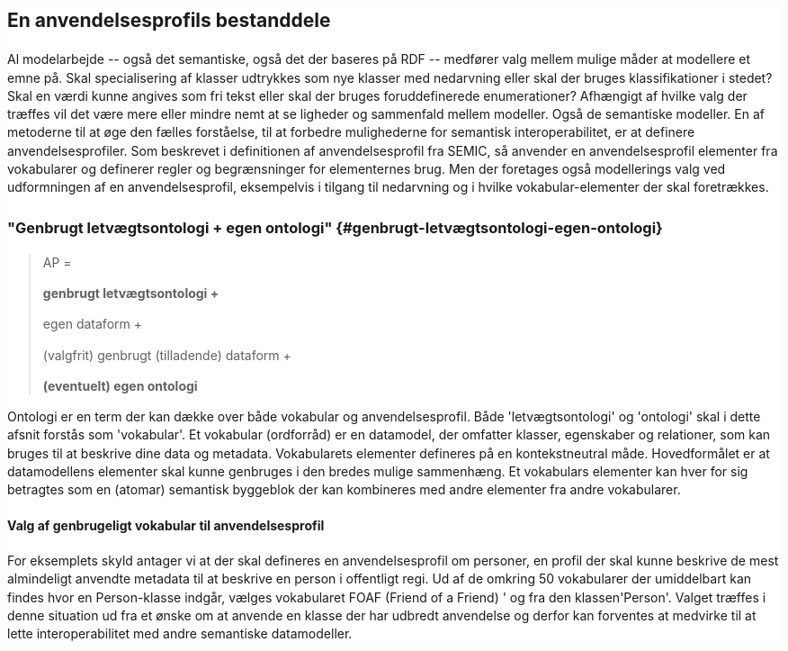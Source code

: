 ## En anvendelsesprofils bestanddele

Al modelarbejde -- også det semantiske, også det der baseres på RDF --
medfører valg mellem mulige måder at modellere et emne på. Skal
specialisering af klasser udtrykkes som nye klasser med nedarvning eller
skal der bruges klassifikationer i stedet? Skal en værdi kunne angives
som fri tekst eller skal der bruges foruddefinerede enumerationer?
Afhængigt af hvilke valg der træffes vil det være mere eller mindre nemt
at se ligheder og sammenfald mellem modeller. Også de semantiske
modeller. En af metoderne til at øge den fælles forståelse, til at
forbedre mulighederne for semantisk interoperabilitet, er at definere
anvendelsesprofiler. Som beskrevet i definitionen af anvendelsesprofil
fra SEMIC, så anvender en anvendelsesprofil elementer fra vokabularer og
definerer regler og begrænsninger for elementernes brug. Men der
foretages også modellerings valg ved udformningen af en
anvendelsesprofil, eksempelvis i tilgang til nedarvning og i hvilke
vokabular-elementer der skal foretrækkes.

### "Genbrugt letvægtsontologi + egen ontologi" {#genbrugt-letvægtsontologi-egen-ontologi}

> AP =
>
> **genbrugt letvægtsontologi +**
>
> egen dataform +
>
> (valgfrit) genbrugt (tilladende) dataform +
>
> **(eventuelt) egen ontologi**

Ontologi er en term der kan dække over både vokabular og
anvendelsesprofil. Både 'letvægtsontologi' og 'ontologi' skal i dette
afsnit forstås som 'vokabular'. Et vokabular (ordforråd) er en
datamodel, der omfatter klasser, egenskaber og relationer, som kan
bruges til at beskrive dine data og metadata. Vokabularets elementer
defineres på en kontekstneutral måde. Hovedformålet er at datamodellens
elementer skal kunne genbruges i den bredes mulige sammenhæng. Et
vokabulars elementer kan hver for sig betragtes som en (atomar)
semantisk byggeblok der kan kombineres med andre elementer fra andre
vokabularer.

#### Valg af genbrugeligt vokabular til anvendelsesprofil

For eksemplets skyld antager vi at der skal defineres en
anvendelsesprofil om personer, en profil der skal kunne beskrive de mest
almindeligt anvendte metadata til at beskrive en person i offentligt
regi. Ud af de omkring 50 vokabularer der umiddelbart kan findes hvor en
Person-klasse indgår, vælges vokabularet FOAF (Friend of a Friend) ' og
fra den klassen'Person'. Valget træffes i denne situation ud fra et
ønske om at anvende en klasse der har udbredt anvendelse og derfor kan
forventes at medvirke til at lette interoperabilitet med andre
semantiske datamodeller.

